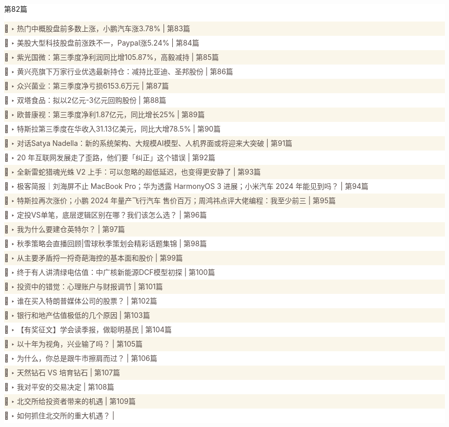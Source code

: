 第82篇</a></div><div style='line-height:3;background-color:#FAF6EA;' ><a href='https://36kr.com/newsflashes/1456400340445317' style="line-height:2;text-decoration:none;display:block;color:#584D49;">🌈 ‣ 热门中概股盘前多数上涨，小鹏汽车涨3.78% | 第83篇</a></div><div style='line-height:3;' ><a href='https://36kr.com/newsflashes/1456398047619209' style="line-height:2;text-decoration:none;display:block;color:#584D49;">🌈 ‣ 美股大型科技股盘前涨跌不一，Paypal涨5.24% | 第84篇</a></div><div style='line-height:3;background-color:#FAF6EA;' ><a href='https://36kr.com/newsflashes/1456393610094720' style="line-height:2;text-decoration:none;display:block;color:#584D49;">🌈 ‣ 紫光国微：第三季度净利润同比增105.87%，高毅减持 | 第85篇</a></div><div style='line-height:3;' ><a href='https://36kr.com/newsflashes/1456391598123138' style="line-height:2;text-decoration:none;display:block;color:#584D49;">🌈 ‣ 黄兴亮旗下万家行业优选最新持仓：减持比亚迪、圣邦股份 | 第86篇</a></div><div style='line-height:3;background-color:#FAF6EA;' ><a href='https://36kr.com/newsflashes/1456387081201545' style="line-height:2;text-decoration:none;display:block;color:#584D49;">🌈 ‣ 众兴菌业：第三季度净亏损6153.6万元 | 第87篇</a></div><div style='line-height:3;' ><a href='https://36kr.com/newsflashes/1456383609841543' style="line-height:2;text-decoration:none;display:block;color:#584D49;">🌈 ‣ 双塔食品：拟以2亿元-3亿元回购股份 | 第88篇</a></div><div style='line-height:3;background-color:#FAF6EA;' ><a href='https://36kr.com/newsflashes/1456382477609091' style="line-height:2;text-decoration:none;display:block;color:#584D49;">🌈 ‣ 欧普康视：第三季度净利1.87亿元，同比增长25% | 第89篇</a></div><div style='line-height:3;' ><a href='https://36kr.com/newsflashes/1456378341697671' style="line-height:2;text-decoration:none;display:block;color:#584D49;">🌈 ‣ 特斯拉第三季度在华收入31.13亿美元，同比大增78.5% | 第90篇</a></div><div style='line-height:3;background-color:#FAF6EA;' ><a href='https://www.msra.cn/zh-cn/news/features/microsoft-research-summit-2021-satya-nadella-kevin-scott' style="line-height:2;text-decoration:none;display:block;color:#584D49;">🌈 ‣ 对话Satya Nadella：新的系统架构、大规模AI模型、人机界面或将迎来大突破 | 第91篇</a></div><div style='line-height:3;' ><a href='http://www.geekpark.net/news/288937' style="line-height:2;text-decoration:none;display:block;color:#584D49;">🌈 ‣ 20 年互联网发展走了歪路，他们要「纠正」这个错误 | 第92篇</a></div><div style='line-height:3;background-color:#FAF6EA;' ><a href='http://www.geekpark.net/news/288826' style="line-height:2;text-decoration:none;display:block;color:#584D49;">🌈 ‣ 全新雷蛇猎魂光蛛 V2 上手：可以忽略的超低延迟，也变得更安静了 | 第93篇</a></div><div style='line-height:3;' ><a href='http://www.geekpark.net/news/289072' style="line-height:2;text-decoration:none;display:block;color:#584D49;">🌈 ‣ 极客简报｜刘海屏不止 MacBook Pro；华为透露 HarmonyOS 3 进展；小米汽车 2024 年能见到吗？ | 第94篇</a></div><div style='line-height:3;background-color:#FAF6EA;' ><a href='http://www.geekpark.net/news/289081' style="line-height:2;text-decoration:none;display:block;color:#584D49;">🌈 ‣ 特斯拉再次涨价；小鹏 2024 年量产飞行汽车 售价百万；周鸿祎点评大佬编程：我至少前三 | 第95篇</a></div><div style='line-height:3;' ><a href='http://xueqiu.com/9391624441/201030551' style="line-height:2;text-decoration:none;display:block;color:#584D49;">🌈 ‣ 定投VS单笔，底层逻辑区别在哪？我们该怎么选？ | 第96篇</a></div><div style='line-height:3;background-color:#FAF6EA;' ><a href='http://xueqiu.com/7947659357/201009304' style="line-height:2;text-decoration:none;display:block;color:#584D49;">🌈 ‣ 我为什么要建仓英特尔？ | 第97篇</a></div><div style='line-height:3;' ><a href='http://xueqiu.com/5828665454/200424705' style="line-height:2;text-decoration:none;display:block;color:#584D49;">🌈 ‣ 秋季策略会直播回顾|雪球秋季策划会精彩话题集锦 | 第98篇</a></div><div style='line-height:3;background-color:#FAF6EA;' ><a href='http://xueqiu.com/4246812746/200966963' style="line-height:2;text-decoration:none;display:block;color:#584D49;">🌈 ‣ 从主要矛盾捋一捋奇葩海控的基本面和股价 | 第99篇</a></div><div style='line-height:3;' ><a href='http://xueqiu.com/5188122415/200946495' style="line-height:2;text-decoration:none;display:block;color:#584D49;">🌈 ‣ 终于有人讲清绿电估值：中广核新能源DCF模型初探 | 第100篇</a></div><div style='line-height:3;background-color:#FAF6EA;' ><a href='http://xueqiu.com/9277793488/200963326' style="line-height:2;text-decoration:none;display:block;color:#584D49;">🌈 ‣ 投资中的错觉：心理账户与财报调节 | 第101篇</a></div><div style='line-height:3;' ><a href='http://xueqiu.com/4779222867/200974707' style="line-height:2;text-decoration:none;display:block;color:#584D49;">🌈 ‣ 谁在买入特朗普媒体公司的股票？ | 第102篇</a></div><div style='line-height:3;background-color:#FAF6EA;' ><a href='http://xueqiu.com/7243425516/200958080' style="line-height:2;text-decoration:none;display:block;color:#584D49;">🌈 ‣ 银行和地产估值极低的几个原因 | 第103篇</a></div><div style='line-height:3;' ><a href='http://xueqiu.com/8152922548/200997431' style="line-height:2;text-decoration:none;display:block;color:#584D49;">🌈 ‣ 【有奖征文】学会读季报，做聪明基民 | 第104篇</a></div><div style='line-height:3;background-color:#FAF6EA;' ><a href='http://xueqiu.com/2829748435/200962913' style="line-height:2;text-decoration:none;display:block;color:#584D49;">🌈 ‣ 以十年为视角，兴业输了吗？ | 第105篇</a></div><div style='line-height:3;' ><a href='http://xueqiu.com/2154442048/200949434' style="line-height:2;text-decoration:none;display:block;color:#584D49;">🌈 ‣ 为什么，你总是跟牛市擦肩而过？ | 第106篇</a></div><div style='line-height:3;background-color:#FAF6EA;' ><a href='http://xueqiu.com/3816952121/200917405' style="line-height:2;text-decoration:none;display:block;color:#584D49;">🌈 ‣ 天然钻石 VS 培育钻石 | 第107篇</a></div><div style='line-height:3;' ><a href='http://xueqiu.com/7579238876/200973781' style="line-height:2;text-decoration:none;display:block;color:#584D49;">🌈 ‣ 我对平安的交易决定 | 第108篇</a></div><div style='line-height:3;background-color:#FAF6EA;' ><a href='http://xueqiu.com/9384933317/200904776' style="line-height:2;text-decoration:none;display:block;color:#584D49;">🌈 ‣ 北交所给投资者带来的机遇 | 第109篇</a></div><div style='line-height:3;' ><a href='http://xueqiu.com/2496980475/200857449' style="line-height:2;text-decoration:none;display:block;color:#584D49;">🌈 ‣ 如何抓住北交所的重大机遇？ |